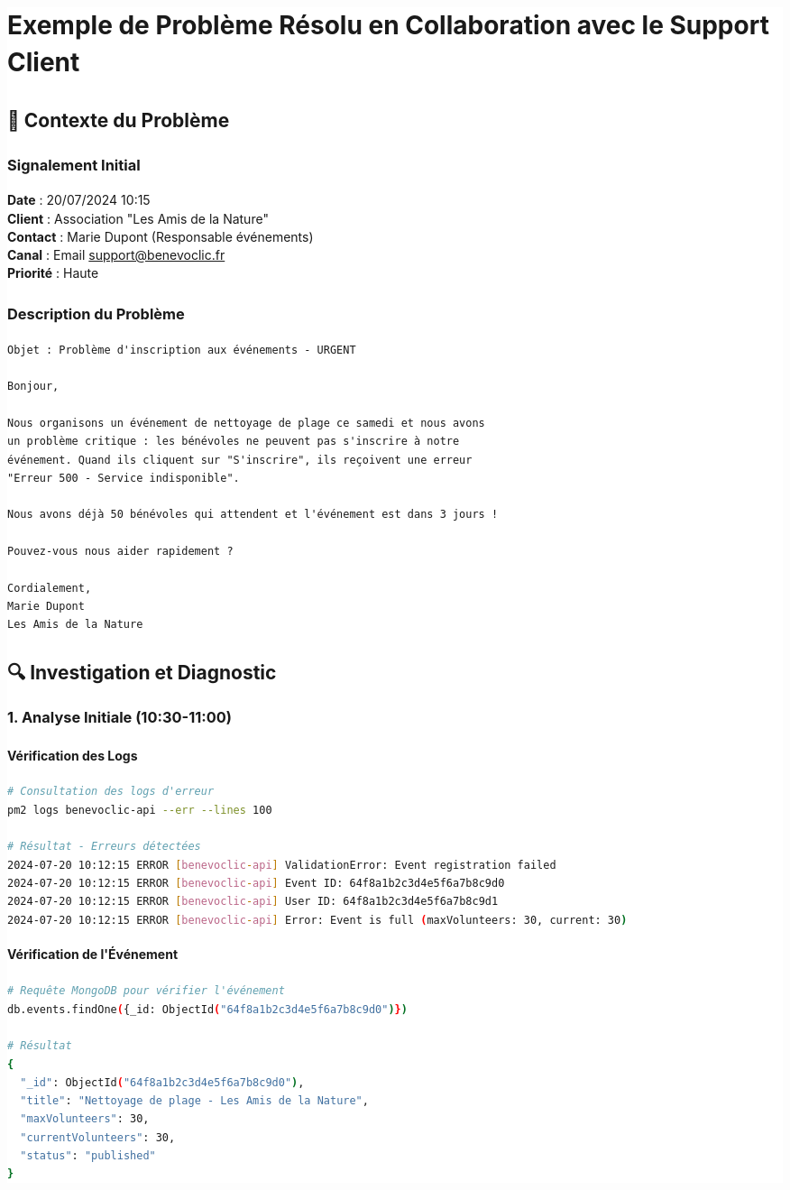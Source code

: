 # Exemple de Problème Résolu en Collaboration avec le Support Client

## 🎯 Contexte du Problème

### Signalement Initial
**Date** : 20/07/2024 10:15  
**Client** : Association "Les Amis de la Nature"  
**Contact** : Marie Dupont (Responsable événements)  
**Canal** : Email support@benevoclic.fr  
**Priorité** : Haute  

### Description du Problème
```
Objet : Problème d'inscription aux événements - URGENT

Bonjour,

Nous organisons un événement de nettoyage de plage ce samedi et nous avons 
un problème critique : les bénévoles ne peuvent pas s'inscrire à notre 
événement. Quand ils cliquent sur "S'inscrire", ils reçoivent une erreur 
"Erreur 500 - Service indisponible".

Nous avons déjà 50 bénévoles qui attendent et l'événement est dans 3 jours !

Pouvez-vous nous aider rapidement ?

Cordialement,
Marie Dupont
Les Amis de la Nature
```

## 🔍 Investigation et Diagnostic

### 1. Analyse Initiale (10:30-11:00)

#### Vérification des Logs
```bash
# Consultation des logs d'erreur
pm2 logs benevoclic-api --err --lines 100

# Résultat - Erreurs détectées
2024-07-20 10:12:15 ERROR [benevoclic-api] ValidationError: Event registration failed
2024-07-20 10:12:15 ERROR [benevoclic-api] Event ID: 64f8a1b2c3d4e5f6a7b8c9d0
2024-07-20 10:12:15 ERROR [benevoclic-api] User ID: 64f8a1b2c3d4e5f6a7b8c9d1
2024-07-20 10:12:15 ERROR [benevoclic-api] Error: Event is full (maxVolunteers: 30, current: 30)
```

#### Vérification de l'Événement
```bash
# Requête MongoDB pour vérifier l'événement
db.events.findOne({_id: ObjectId("64f8a1b2c3d4e5f6a7b8c9d0")})

# Résultat
{
  "_id": ObjectId("64f8a1b2c3d4e5f6a7b8c9d0"),
  "title": "Nettoyage de plage - Les Amis de la Nature",
  "maxVolunteers": 30,
  "currentVolunteers": 30,
  "status": "published"
}
```